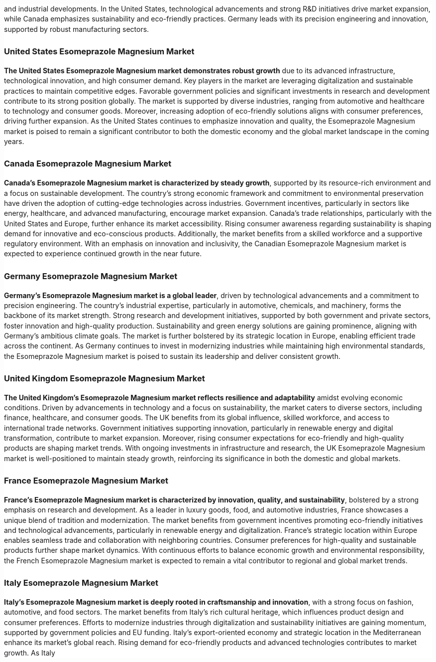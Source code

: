 and industrial developments. In the United States, technological advancements and strong R&amp;D initiatives drive market expansion, while Canada emphasizes sustainability and eco-friendly practices. Germany leads with its precision engineering and innovation, supported by robust manufacturing sectors.</span></em></p></blockquote><h3><strong>United States Esomeprazole Magnesium Market</strong></h3><p><strong>The United States Esomeprazole Magnesium market demonstrates robust growth</strong> due to its advanced infrastructure, technological innovation, and high consumer demand. Key players in the market are leveraging digitalization and sustainable practices to maintain competitive edges. Favorable government policies and significant investments in research and development contribute to its strong position globally. The market is supported by diverse industries, ranging from automotive and healthcare to technology and consumer goods. Moreover, increasing adoption of eco-friendly solutions aligns with consumer preferences, driving further expansion. As the United States continues to emphasize innovation and quality, the Esomeprazole Magnesium market is poised to remain a significant contributor to both the domestic economy and the global market landscape in the coming years.</p><h3><strong>Canada Esomeprazole Magnesium Market</strong></h3><p><strong>Canada&rsquo;s Esomeprazole Magnesium market is characterized by steady growth</strong>, supported by its resource-rich environment and a focus on sustainable development. The country&rsquo;s strong economic framework and commitment to environmental preservation have driven the adoption of cutting-edge technologies across industries. Government incentives, particularly in sectors like energy, healthcare, and advanced manufacturing, encourage market expansion. Canada&rsquo;s trade relationships, particularly with the United States and Europe, further enhance its market accessibility. Rising consumer awareness regarding sustainability is shaping demand for innovative and eco-conscious products. Additionally, the market benefits from a skilled workforce and a supportive regulatory environment. With an emphasis on innovation and inclusivity, the Canadian Esomeprazole Magnesium market is expected to experience continued growth in the near future.</p><h3><strong>Germany Esomeprazole Magnesium Market</strong></h3><p><strong>Germany&rsquo;s Esomeprazole Magnesium market is a global leader</strong>, driven by technological advancements and a commitment to precision engineering. The country&rsquo;s industrial expertise, particularly in automotive, chemicals, and machinery, forms the backbone of its market strength. Strong research and development initiatives, supported by both government and private sectors, foster innovation and high-quality production. Sustainability and green energy solutions are gaining prominence, aligning with Germany&rsquo;s ambitious climate goals. The market is further bolstered by its strategic location in Europe, enabling efficient trade across the continent. As Germany continues to invest in modernizing industries while maintaining high environmental standards, the Esomeprazole Magnesium market is poised to sustain its leadership and deliver consistent growth.</p><h3><strong>United Kingdom Esomeprazole Magnesium Market</strong></h3><p><strong>The United Kingdom&rsquo;s Esomeprazole Magnesium market reflects resilience and adaptability</strong> amidst evolving economic conditions. Driven by advancements in technology and a focus on sustainability, the market caters to diverse sectors, including finance, healthcare, and consumer goods. The UK benefits from its global influence, skilled workforce, and access to international trade networks. Government initiatives supporting innovation, particularly in renewable energy and digital transformation, contribute to market expansion. Moreover, rising consumer expectations for eco-friendly and high-quality products are shaping market trends. With ongoing investments in infrastructure and research, the UK Esomeprazole Magnesium market is well-positioned to maintain steady growth, reinforcing its significance in both the domestic and global markets.</p><h3><strong>France Esomeprazole Magnesium Market</strong></h3><p><strong>France&rsquo;s Esomeprazole Magnesium market is characterized by innovation, quality, and sustainability</strong>, bolstered by a strong emphasis on research and development. As a leader in luxury goods, food, and automotive industries, France showcases a unique blend of tradition and modernization. The market benefits from government incentives promoting eco-friendly initiatives and technological advancements, particularly in renewable energy and digitalization. France&rsquo;s strategic location within Europe enables seamless trade and collaboration with neighboring countries. Consumer preferences for high-quality and sustainable products further shape market dynamics. With continuous efforts to balance economic growth and environmental responsibility, the French Esomeprazole Magnesium market is expected to remain a vital contributor to regional and global market trends.</p><h3><strong>Italy Esomeprazole Magnesium Market</strong></h3><p><strong>Italy&rsquo;s Esomeprazole Magnesium market is deeply rooted in craftsmanship and innovation</strong>, with a strong focus on fashion, automotive, and food sectors. The market benefits from Italy&rsquo;s rich cultural heritage, which influences product design and consumer preferences. Efforts to modernize industries through digitalization and sustainability initiatives are gaining momentum, supported by government policies and EU funding. Italy&rsquo;s export-oriented economy and strategic location in the Mediterranean enhance its market&rsquo;s global reach. Rising demand for eco-friendly products and advanced technologies contributes to market growth. As Italy